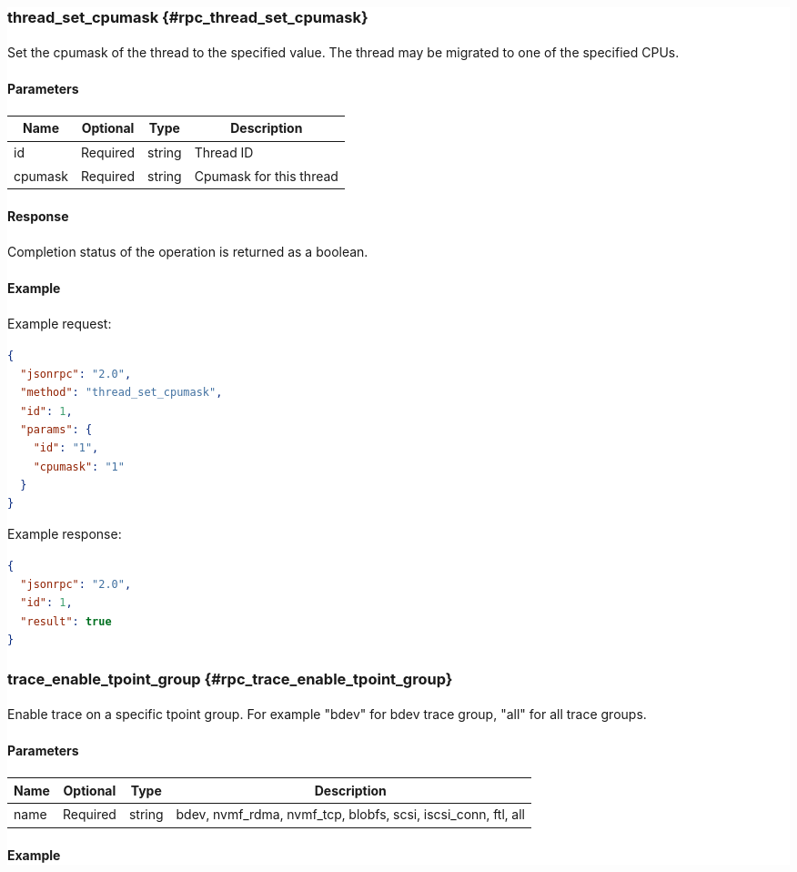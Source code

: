 ### thread_set_cpumask {#rpc_thread_set_cpumask}

Set the cpumask of the thread to the specified value. The thread may be migrated
to one of the specified CPUs.

#### Parameters

Name                    | Optional | Type        | Description
----------------------- | -------- | ----------- | -----------
id                      | Required | string      | Thread ID
cpumask                 | Required | string      | Cpumask for this thread

#### Response

Completion status of the operation is returned as a boolean.

#### Example

Example request:

~~~json
{
  "jsonrpc": "2.0",
  "method": "thread_set_cpumask",
  "id": 1,
  "params": {
    "id": "1",
    "cpumask": "1"
  }
}
~~~

Example response:

~~~json
{
  "jsonrpc": "2.0",
  "id": 1,
  "result": true
}
~~~

### trace_enable_tpoint_group {#rpc_trace_enable_tpoint_group}

Enable trace on a specific tpoint group. For example "bdev" for bdev trace group,
"all" for all trace groups.

#### Parameters

Name                    | Optional | Type        | Description
----------------------- | -------- | ----------- | -----------
name                    | Required | string      | bdev, nvmf_rdma, nvmf_tcp, blobfs, scsi, iscsi_conn, ftl, all

#### Example
